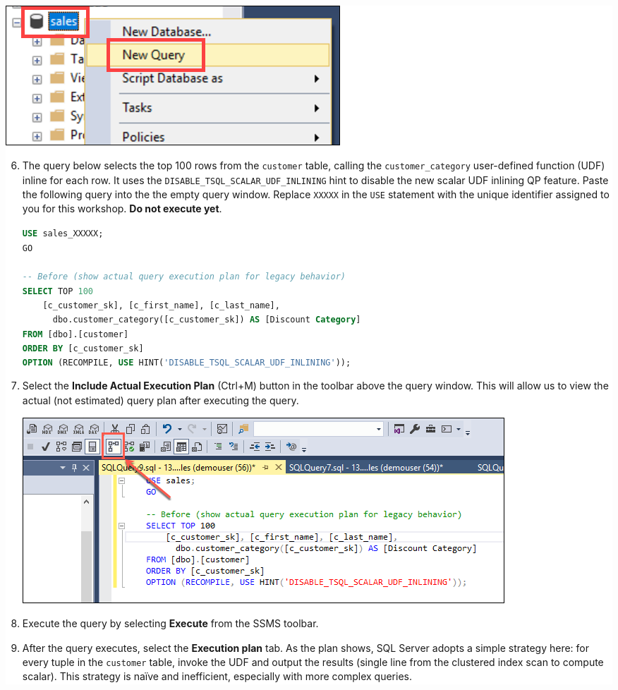    ![The sales database and New Query menu item are highlighted.](media/ssms-sales-new-query.png 'New Query')

6. The query below selects the top 100 rows from the `customer` table, calling the `customer_category` user-defined function (UDF) inline for each row. It uses the `DISABLE_TSQL_SCALAR_UDF_INLINING` hint to disable the new scalar UDF inlining QP feature. Paste the following query into the the empty query window. Replace `XXXXX` in the `USE` statement with the unique identifier assigned to you for this workshop. **Do not execute yet**.

   ```sql
   USE sales_XXXXX;
   GO

   -- Before (show actual query execution plan for legacy behavior)
   SELECT TOP 100
       [c_customer_sk], [c_first_name], [c_last_name],
         dbo.customer_category([c_customer_sk]) AS [Discount Category]
   FROM [dbo].[customer]
   ORDER BY [c_customer_sk]
   OPTION (RECOMPILE, USE HINT('DISABLE_TSQL_SCALAR_UDF_INLINING'));
   ```

7. Select the **Include Actual Execution Plan** (Ctrl+M) button in the toolbar above the query window. This will allow us to view the actual (not estimated) query plan after executing the query.

   ![The Actual Query Plan button is highlighted in the toolbar.](media/ssms-enable-actual-query-plan-customer.png 'Enable Actual Query Plan')

8. Execute the query by selecting **Execute** from the SSMS toolbar.

9. After the query executes, select the **Execution plan** tab. As the plan shows, SQL Server adopts a simple strategy here: for every tuple in the `customer` table, invoke the UDF and output the results (single line from the clustered index scan to compute scalar). This strategy is naïve and inefficient, especially with more complex queries.

